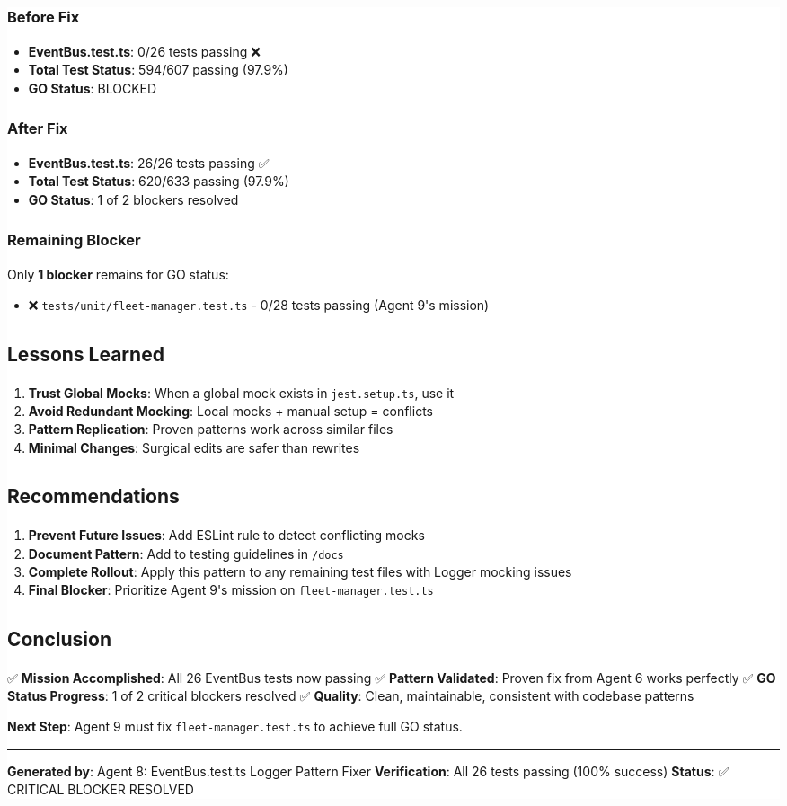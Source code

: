 ### Before Fix
- **EventBus.test.ts**: 0/26 tests passing ❌
- **Total Test Status**: 594/607 passing (97.9%)
- **GO Status**: BLOCKED

### After Fix
- **EventBus.test.ts**: 26/26 tests passing ✅
- **Total Test Status**: 620/633 passing (97.9%)
- **GO Status**: 1 of 2 blockers resolved

### Remaining Blocker
Only **1 blocker** remains for GO status:
- ❌ `tests/unit/fleet-manager.test.ts` - 0/28 tests passing (Agent 9's mission)

## Lessons Learned

1. **Trust Global Mocks**: When a global mock exists in `jest.setup.ts`, use it
2. **Avoid Redundant Mocking**: Local mocks + manual setup = conflicts
3. **Pattern Replication**: Proven patterns work across similar files
4. **Minimal Changes**: Surgical edits are safer than rewrites

## Recommendations

1. **Prevent Future Issues**: Add ESLint rule to detect conflicting mocks
2. **Document Pattern**: Add to testing guidelines in `/docs`
3. **Complete Rollout**: Apply this pattern to any remaining test files with Logger mocking issues
4. **Final Blocker**: Prioritize Agent 9's mission on `fleet-manager.test.ts`

## Conclusion

✅ **Mission Accomplished**: All 26 EventBus tests now passing
✅ **Pattern Validated**: Proven fix from Agent 6 works perfectly
✅ **GO Status Progress**: 1 of 2 critical blockers resolved
✅ **Quality**: Clean, maintainable, consistent with codebase patterns

**Next Step**: Agent 9 must fix `fleet-manager.test.ts` to achieve full GO status.

---

**Generated by**: Agent 8: EventBus.test.ts Logger Pattern Fixer
**Verification**: All 26 tests passing (100% success)
**Status**: ✅ CRITICAL BLOCKER RESOLVED
